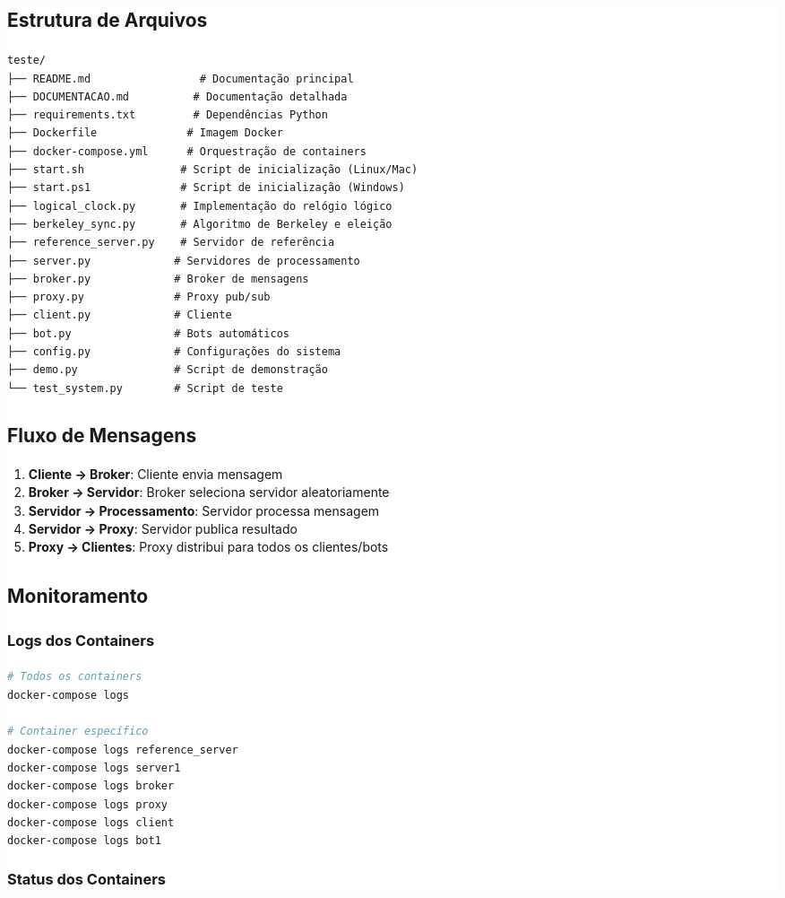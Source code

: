 ## Estrutura de Arquivos

```
teste/
├── README.md                 # Documentação principal
├── DOCUMENTACAO.md          # Documentação detalhada
├── requirements.txt         # Dependências Python
├── Dockerfile              # Imagem Docker
├── docker-compose.yml      # Orquestração de containers
├── start.sh               # Script de inicialização (Linux/Mac)
├── start.ps1              # Script de inicialização (Windows)
├── logical_clock.py       # Implementação do relógio lógico
├── berkeley_sync.py       # Algoritmo de Berkeley e eleição
├── reference_server.py    # Servidor de referência
├── server.py             # Servidores de processamento
├── broker.py             # Broker de mensagens
├── proxy.py              # Proxy pub/sub
├── client.py             # Cliente
├── bot.py                # Bots automáticos
├── config.py             # Configurações do sistema
├── demo.py               # Script de demonstração
└── test_system.py        # Script de teste
```

## Fluxo de Mensagens

1. **Cliente → Broker**: Cliente envia mensagem
2. **Broker → Servidor**: Broker seleciona servidor aleatoriamente
3. **Servidor → Processamento**: Servidor processa mensagem
4. **Servidor → Proxy**: Servidor publica resultado
5. **Proxy → Clientes**: Proxy distribui para todos os clientes/bots

## Monitoramento

### Logs dos Containers

```bash
# Todos os containers
docker-compose logs

# Container específico
docker-compose logs reference_server
docker-compose logs server1
docker-compose logs broker
docker-compose logs proxy
docker-compose logs client
docker-compose logs bot1
```

### Status dos Containers
